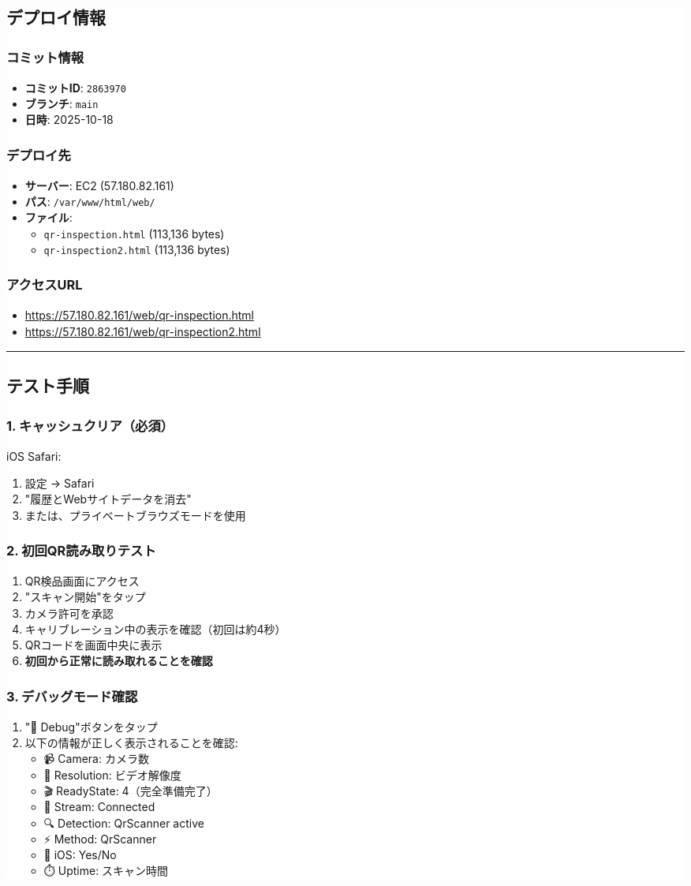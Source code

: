 
## デプロイ情報

### コミット情報
- **コミットID**: `2863970`
- **ブランチ**: `main`
- **日時**: 2025-10-18

### デプロイ先
- **サーバー**: EC2 (57.180.82.161)
- **パス**: `/var/www/html/web/`
- **ファイル**: 
  - `qr-inspection.html` (113,136 bytes)
  - `qr-inspection2.html` (113,136 bytes)

### アクセスURL
- https://57.180.82.161/web/qr-inspection.html
- https://57.180.82.161/web/qr-inspection2.html

---

## テスト手順

### 1. キャッシュクリア（必須）
iOS Safari:
1. 設定 → Safari
2. "履歴とWebサイトデータを消去"
3. または、プライベートブラウズモードを使用

### 2. 初回QR読み取りテスト
1. QR検品画面にアクセス
2. "スキャン開始"をタップ
3. カメラ許可を承認
4. キャリブレーション中の表示を確認（初回は約4秒）
5. QRコードを画面中央に表示
6. **初回から正常に読み取れることを確認**

### 3. デバッグモード確認
1. "🐛 Debug"ボタンをタップ
2. 以下の情報が正しく表示されることを確認:
   - 📹 Camera: カメラ数
   - 📐 Resolution: ビデオ解像度
   - 🎬 ReadyState: 4（完全準備完了）
   - 📡 Stream: Connected
   - 🔍 Detection: QrScanner active
   - ⚡ Method: QrScanner
   - 🍎 iOS: Yes/No
   - ⏱️ Uptime: スキャン時間
